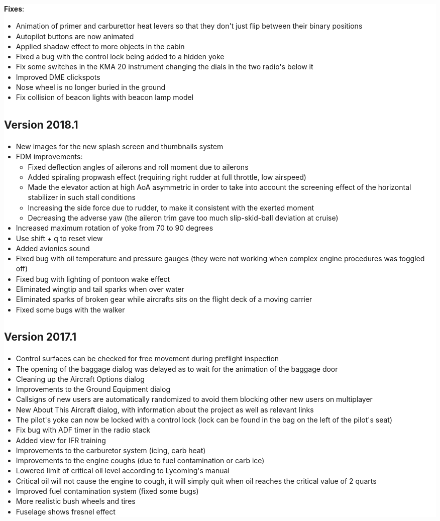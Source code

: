 **Fixes**:

* Animation of primer and carburettor heat levers so that they don't just flip between their binary positions
* Autopilot buttons are now animated
* Applied shadow effect to more objects in the cabin
* Fixed a bug with the control lock being added to a hidden yoke
* Fix some switches in the KMA 20 instrument changing the dials in the two radio's below it
* Improved DME clickspots
* Nose wheel is no longer buried in the ground
* Fix collision of beacon lights with beacon lamp model

Version 2018.1
--------------

* New images for the new splash screen and thumbnails system
* FDM improvements:
    - Fixed deflection angles of ailerons and roll moment due to ailerons
    - Added spiraling propwash effect (requiring right rudder at full
      throttle, low airspeed)
    - Made the elevator action at high AoA asymmetric in order to take
      into account the screening effect of the horizontal stabilizer in
      such stall conditions
    - Increasing the side force due to rudder, to make it consistent with
      the exerted moment
    - Decreasing the adverse yaw (the aileron trim gave too much
      slip-skid-ball deviation at cruise)
* Increased maximum rotation of yoke from 70 to 90 degrees
* Use shift + q to reset view
* Added avionics sound
* Fixed bug with oil temperature and pressure gauges (they were not working
  when complex engine procedures was toggled off)
* Fixed bug with lighting of pontoon wake effect
* Eliminated wingtip and tail sparks when over water
* Eliminated sparks of broken gear while aircrafts sits on the flight deck
  of a moving carrier
* Fixed some bugs with the walker

Version 2017.1
--------------

* Control surfaces can be checked for free movement during preflight inspection
* The opening of the baggage dialog was delayed as to wait for the
  animation of the baggage door
* Cleaning up the Aircraft Options dialog
* Improvements to the Ground Equipment dialog
* Callsigns of new users are automatically randomized to avoid them blocking
  other new users on multiplayer
* New About This Aircraft dialog, with information about the project as
  well as relevant links
* The pilot's yoke can now be locked with a control lock (lock can be found
  in the bag on the left of the pilot's seat)
* Fix bug with ADF timer in the radio stack
* Added view for IFR training
* Improvements to the carburetor system (icing, carb heat)
* Improvements to the engine coughs (due to fuel contamination or carb ice)
* Lowered limit of critical oil level according to Lycoming's manual
* Critical oil will not cause the engine to cough, it will simply quit when
  oil reaches the critical value of 2 quarts
* Improved fuel contamination system (fixed some bugs)
* More realistic bush wheels and tires
* Fuselage shows fresnel effect
